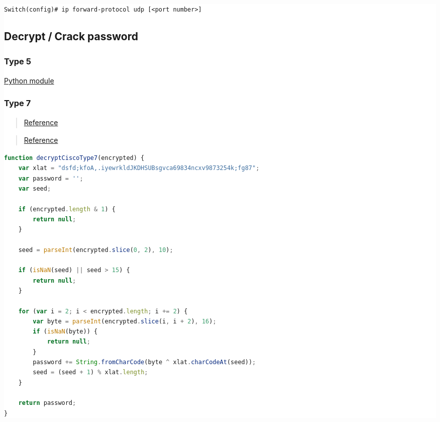 ```
Switch(config)# ip forward-protocol udp [<port number>]
```

## Decrypt / Crack password

### Type 5

[Python module](https://passlib.readthedocs.io/en/stable/lib/passlib.hash.html)

### Type 7

> [Reference](https://insecure.org/sploits/cisco.passwords.html)

> [Reference](https://www.ifm.net.nz/cookbooks/passwordcracker.html)

```js
function decryptCiscoType7(encrypted) {
    var xlat = "dsfd;kfoA,.iyewrkldJKDHSUBsgvca69834ncxv9873254k;fg87";
    var password = '';
    var seed;

    if (encrypted.length & 1) {
        return null;
    }

    seed = parseInt(encrypted.slice(0, 2), 10);

    if (isNaN(seed) || seed > 15) {
        return null;
    }

    for (var i = 2; i < encrypted.length; i += 2) {
        var byte = parseInt(encrypted.slice(i, i + 2), 16);
        if (isNaN(byte)) {
            return null;
        }
        password += String.fromCharCode(byte ^ xlat.charCodeAt(seed));
        seed = (seed + 1) % xlat.length;
    }

    return password;
}
```
